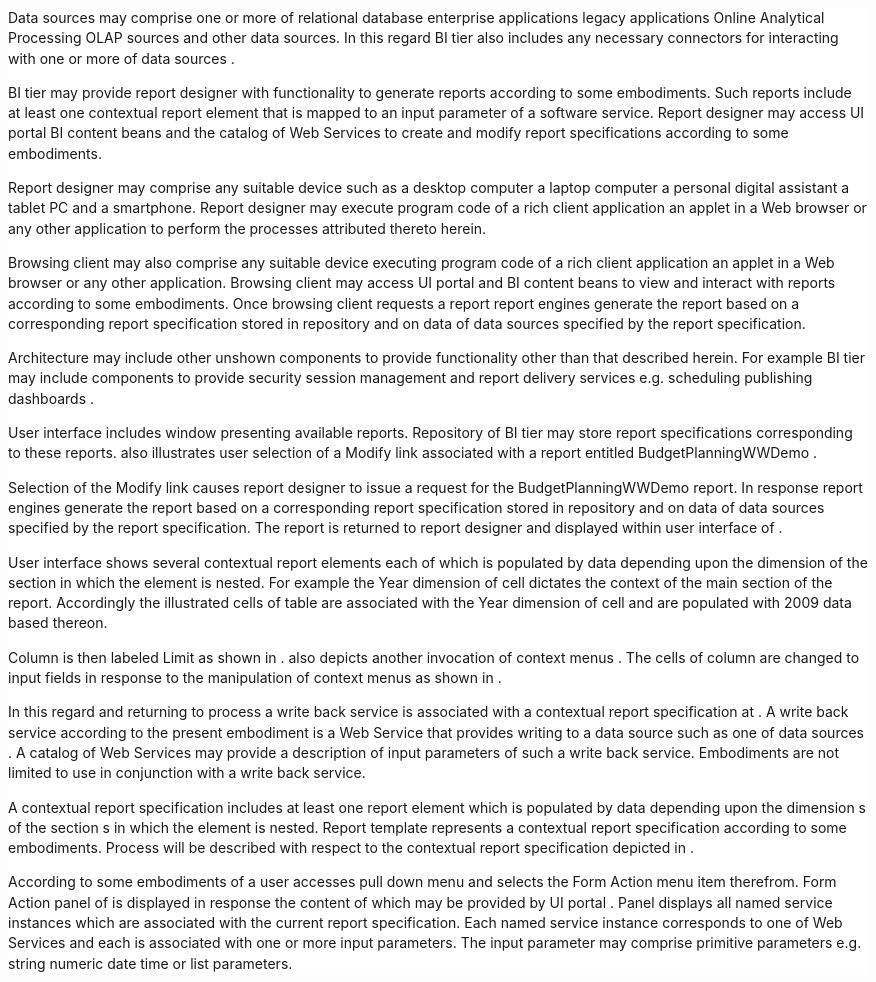 Data sources may comprise one or more of relational database enterprise applications legacy applications Online Analytical Processing OLAP sources and other data sources. In this regard BI tier also includes any necessary connectors for interacting with one or more of data sources .

BI tier may provide report designer with functionality to generate reports according to some embodiments. Such reports include at least one contextual report element that is mapped to an input parameter of a software service. Report designer may access UI portal BI content beans and the catalog of Web Services to create and modify report specifications according to some embodiments.

Report designer may comprise any suitable device such as a desktop computer a laptop computer a personal digital assistant a tablet PC and a smartphone. Report designer may execute program code of a rich client application an applet in a Web browser or any other application to perform the processes attributed thereto herein.

Browsing client may also comprise any suitable device executing program code of a rich client application an applet in a Web browser or any other application. Browsing client may access UI portal and BI content beans to view and interact with reports according to some embodiments. Once browsing client requests a report report engines generate the report based on a corresponding report specification stored in repository and on data of data sources specified by the report specification.

Architecture may include other unshown components to provide functionality other than that described herein. For example BI tier may include components to provide security session management and report delivery services e.g. scheduling publishing dashboards .

User interface includes window presenting available reports. Repository of BI tier may store report specifications corresponding to these reports. also illustrates user selection of a Modify link associated with a report entitled BudgetPlanningWWDemo .

Selection of the Modify link causes report designer to issue a request for the BudgetPlanningWWDemo report. In response report engines generate the report based on a corresponding report specification stored in repository and on data of data sources specified by the report specification. The report is returned to report designer and displayed within user interface of .

User interface shows several contextual report elements each of which is populated by data depending upon the dimension of the section in which the element is nested. For example the Year dimension of cell dictates the context of the main section of the report. Accordingly the illustrated cells of table are associated with the Year dimension of cell and are populated with 2009 data based thereon.

Column is then labeled Limit as shown in . also depicts another invocation of context menus . The cells of column are changed to input fields in response to the manipulation of context menus as shown in .

In this regard and returning to process a write back service is associated with a contextual report specification at . A write back service according to the present embodiment is a Web Service that provides writing to a data source such as one of data sources . A catalog of Web Services may provide a description of input parameters of such a write back service. Embodiments are not limited to use in conjunction with a write back service.

A contextual report specification includes at least one report element which is populated by data depending upon the dimension s of the section s in which the element is nested. Report template represents a contextual report specification according to some embodiments. Process will be described with respect to the contextual report specification depicted in .

According to some embodiments of a user accesses pull down menu and selects the Form Action menu item therefrom. Form Action panel of is displayed in response the content of which may be provided by UI portal . Panel displays all named service instances which are associated with the current report specification. Each named service instance corresponds to one of Web Services and each is associated with one or more input parameters. The input parameter may comprise primitive parameters e.g. string numeric date time or list parameters.
